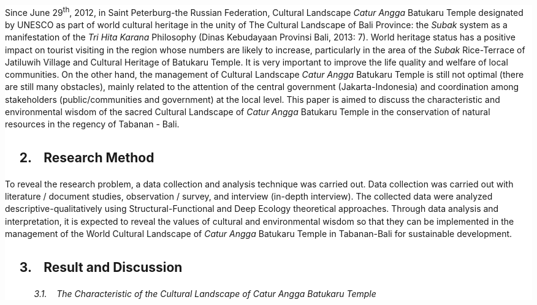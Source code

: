 <p><span class="font2">Since June 29<sup>th</sup>, 2012, in Saint Peterburg-the Russian Federation, Cultural Landscape </span><span class="font2" style="font-style:italic;">Catur Angga </span><span class="font2">Batukaru Temple designated by UNESCO as part of world cultural heritage in the unity of The Cultural Landscape of Bali Province: the </span><span class="font2" style="font-style:italic;">Subak</span><span class="font2"> system as a manifestation of the </span><span class="font2" style="font-style:italic;">Tri Hita Karana</span><span class="font2"> Philosophy (Dinas Kebudayaan Provinsi Bali, 2013: 7). World heritage status has a positive impact on tourist visiting in the region whose numbers are likely to increase, particularly in the area of the </span><span class="font2" style="font-style:italic;">Subak</span><span class="font2"> Rice-Terrace of Jatiluwih Village and Cultural Heritage of Batukaru Temple. It is very important to improve the life quality and welfare of local communities. On the other hand, the management of Cultural Landscape </span><span class="font2" style="font-style:italic;">Catur Angga</span><span class="font2"> Batukaru Temple is still not optimal (there are still many obstacles), mainly related to the attention of the central government (Jakarta-Indonesia) and coordination among stakeholders (public/communities and government) at the local level. This paper is aimed to discuss the characteristic and environmental wisdom of the sacred Cultural Landscape of </span><span class="font2" style="font-style:italic;">Catur Angga</span><span class="font2"> Batukaru Temple in the conservation of natural resources in the regency of Tabanan - Bali.</span></p>
<ul style="list-style:none;"><li>
<h2><a name="bookmark7"></a><span class="font2" style="font-weight:bold;"><a name="bookmark8"></a>2. &nbsp;&nbsp;&nbsp;Research Method</span></h2></li></ul>
<p><span class="font2">To reveal the research problem, a data collection and analysis technique was carried out. Data collection was carried out with literature / document studies, observation / survey, and interview (in-depth interview). The collected data were analyzed descriptive-qualitatively using Structural-Functional and Deep Ecology theoretical approaches. Through data analysis and interpretation, it is expected to reveal the values of cultural and environmental wisdom so that they can be implemented in the management of the World Cultural Landscape of </span><span class="font2" style="font-style:italic;">Catur Angga</span><span class="font2"> Batukaru Temple in Tabanan-Bali for sustainable development.</span></p>
<ul style="list-style:none;"><li>
<h2><a name="bookmark9"></a><span class="font2" style="font-weight:bold;"><a name="bookmark10"></a>3. &nbsp;&nbsp;&nbsp;Result and Discussion</span></h2>
<ul style="list-style:none;">
<li>
<p><span class="font2" style="font-style:italic;">3.1. &nbsp;&nbsp;&nbsp;The Characteristic of the Cultural Landscape of Catur Angga Batukaru Temple</span></p></li></ul></li></ul>